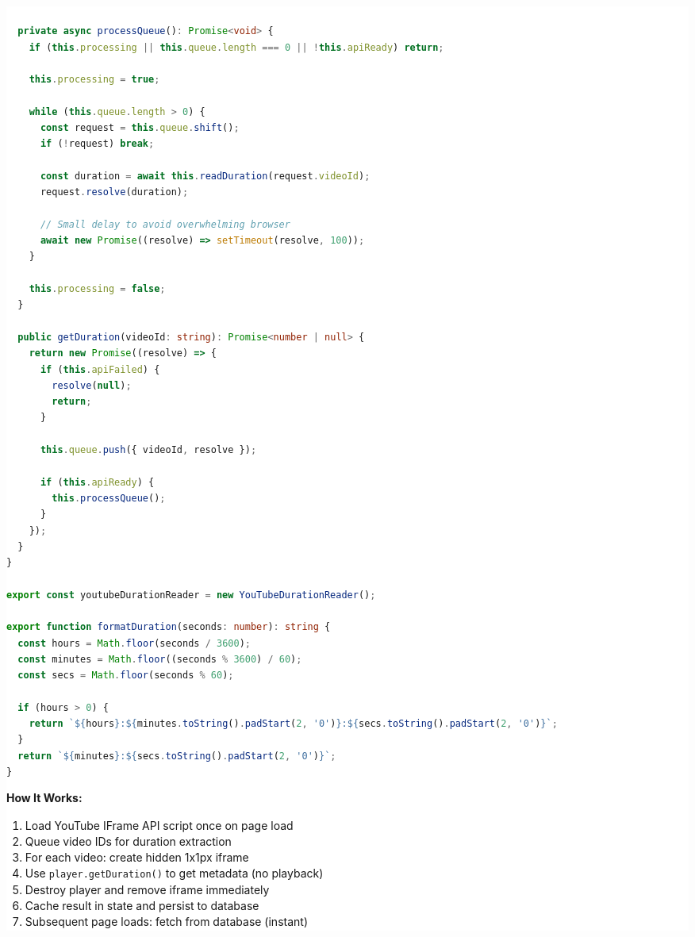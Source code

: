```typescript

  private async processQueue(): Promise<void> {
    if (this.processing || this.queue.length === 0 || !this.apiReady) return;
    
    this.processing = true;

    while (this.queue.length > 0) {
      const request = this.queue.shift();
      if (!request) break;

      const duration = await this.readDuration(request.videoId);
      request.resolve(duration);

      // Small delay to avoid overwhelming browser
      await new Promise((resolve) => setTimeout(resolve, 100));
    }

    this.processing = false;
  }

  public getDuration(videoId: string): Promise<number | null> {
    return new Promise((resolve) => {
      if (this.apiFailed) {
        resolve(null);
        return;
      }

      this.queue.push({ videoId, resolve });

      if (this.apiReady) {
        this.processQueue();
      }
    });
  }
}

export const youtubeDurationReader = new YouTubeDurationReader();

export function formatDuration(seconds: number): string {
  const hours = Math.floor(seconds / 3600);
  const minutes = Math.floor((seconds % 3600) / 60);
  const secs = Math.floor(seconds % 60);

  if (hours > 0) {
    return `${hours}:${minutes.toString().padStart(2, '0')}:${secs.toString().padStart(2, '0')}`;
  }
  return `${minutes}:${secs.toString().padStart(2, '0')}`;
}
```

**How It Works:**
1. Load YouTube IFrame API script once on page load
2. Queue video IDs for duration extraction
3. For each video: create hidden 1x1px iframe
4. Use `player.getDuration()` to get metadata (no playback)
5. Destroy player and remove iframe immediately
6. Cache result in state and persist to database
7. Subsequent page loads: fetch from database (instant)
